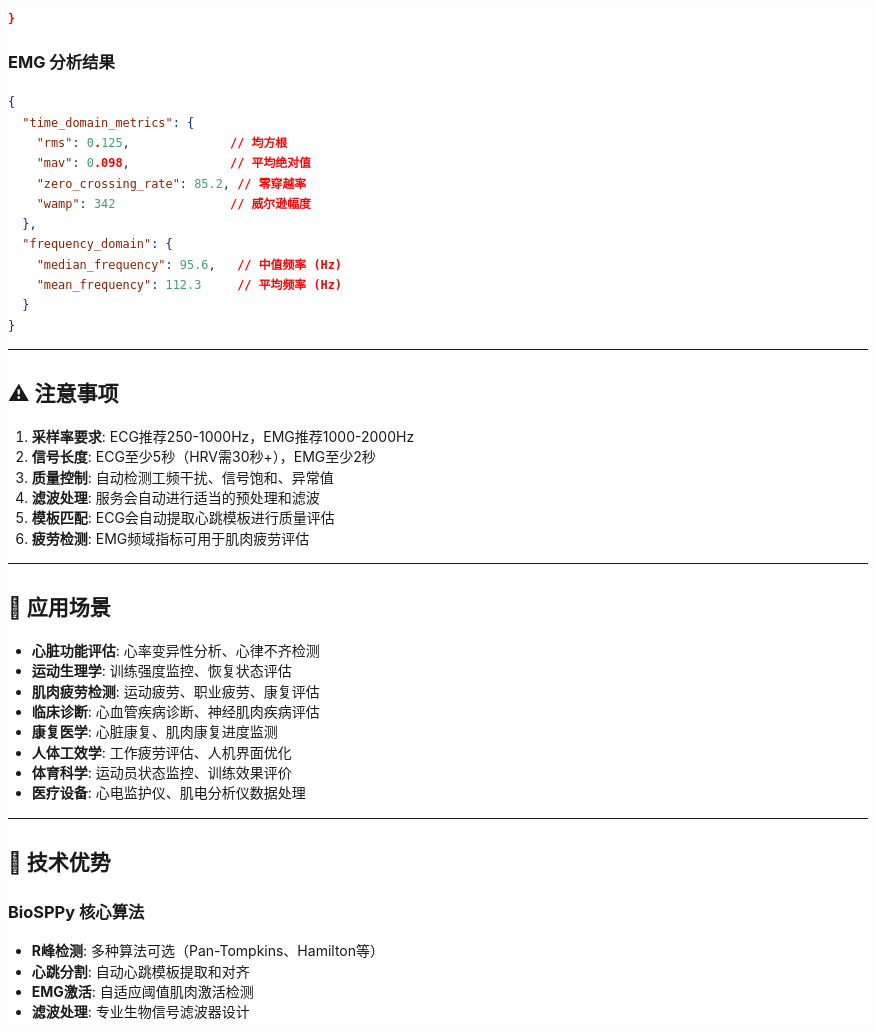```json
}
```

### EMG 分析结果
```json
{
  "time_domain_metrics": {
    "rms": 0.125,              // 均方根
    "mav": 0.098,              // 平均绝对值
    "zero_crossing_rate": 85.2, // 零穿越率
    "wamp": 342                // 威尔逊幅度
  },
  "frequency_domain": {
    "median_frequency": 95.6,   // 中值频率 (Hz)
    "mean_frequency": 112.3     // 平均频率 (Hz)
  }
}
```

---

## ⚠️ 注意事项

1. **采样率要求**: ECG推荐250-1000Hz，EMG推荐1000-2000Hz
2. **信号长度**: ECG至少5秒（HRV需30秒+），EMG至少2秒
3. **质量控制**: 自动检测工频干扰、信号饱和、异常值
4. **滤波处理**: 服务会自动进行适当的预处理和滤波
5. **模板匹配**: ECG会自动提取心跳模板进行质量评估
6. **疲劳检测**: EMG频域指标可用于肌肉疲劳评估

---

## 🎯 应用场景

- **心脏功能评估**: 心率变异性分析、心律不齐检测
- **运动生理学**: 训练强度监控、恢复状态评估
- **肌肉疲劳检测**: 运动疲劳、职业疲劳、康复评估
- **临床诊断**: 心血管疾病诊断、神经肌肉疾病评估
- **康复医学**: 心脏康复、肌肉康复进度监测
- **人体工效学**: 工作疲劳评估、人机界面优化
- **体育科学**: 运动员状态监控、训练效果评价
- **医疗设备**: 心电监护仪、肌电分析仪数据处理

---

## 🔬 技术优势

### BioSPPy 核心算法
- **R峰检测**: 多种算法可选（Pan-Tompkins、Hamilton等）
- **心跳分割**: 自动心跳模板提取和对齐
- **EMG激活**: 自适应阈值肌肉激活检测
- **滤波处理**: 专业生物信号滤波器设计
